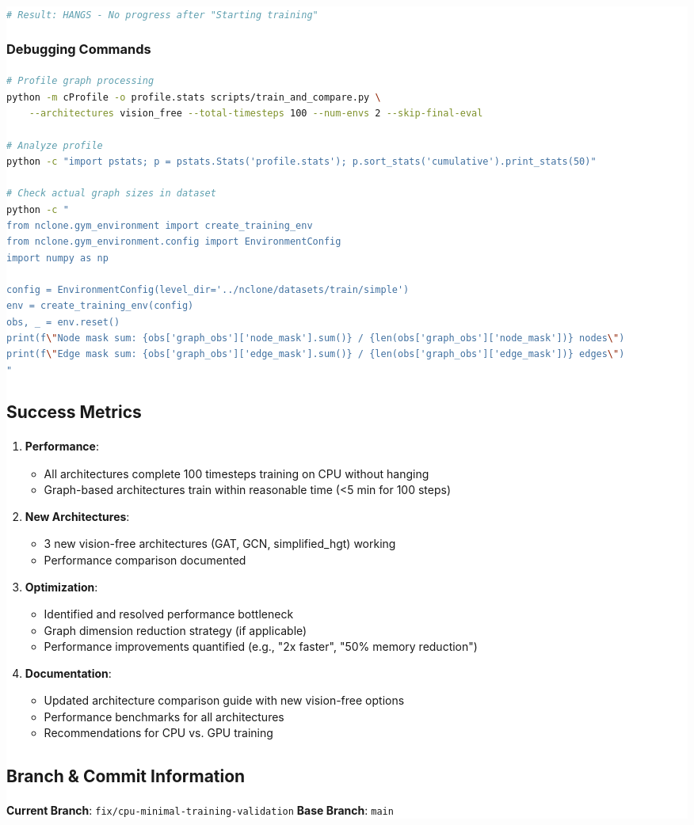 ```bash
# Result: HANGS - No progress after "Starting training"
```

### Debugging Commands
```bash
# Profile graph processing
python -m cProfile -o profile.stats scripts/train_and_compare.py \
    --architectures vision_free --total-timesteps 100 --num-envs 2 --skip-final-eval

# Analyze profile
python -c "import pstats; p = pstats.Stats('profile.stats'); p.sort_stats('cumulative').print_stats(50)"

# Check actual graph sizes in dataset
python -c "
from nclone.gym_environment import create_training_env
from nclone.gym_environment.config import EnvironmentConfig
import numpy as np

config = EnvironmentConfig(level_dir='../nclone/datasets/train/simple')
env = create_training_env(config)
obs, _ = env.reset()
print(f\"Node mask sum: {obs['graph_obs']['node_mask'].sum()} / {len(obs['graph_obs']['node_mask'])} nodes\")
print(f\"Edge mask sum: {obs['graph_obs']['edge_mask'].sum()} / {len(obs['graph_obs']['edge_mask'])} edges\")
"
```

## Success Metrics

1. **Performance**:
   - All architectures complete 100 timesteps training on CPU without hanging
   - Graph-based architectures train within reasonable time (<5 min for 100 steps)

2. **New Architectures**:
   - 3 new vision-free architectures (GAT, GCN, simplified_hgt) working
   - Performance comparison documented

3. **Optimization**:
   - Identified and resolved performance bottleneck
   - Graph dimension reduction strategy (if applicable)
   - Performance improvements quantified (e.g., "2x faster", "50% memory reduction")

4. **Documentation**:
   - Updated architecture comparison guide with new vision-free options
   - Performance benchmarks for all architectures
   - Recommendations for CPU vs. GPU training

## Branch & Commit Information

**Current Branch**: `fix/cpu-minimal-training-validation`
**Base Branch**: `main`

